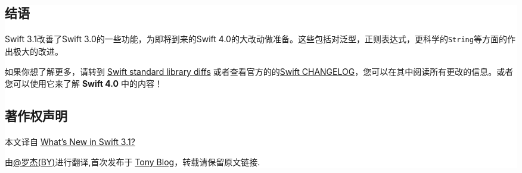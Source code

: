 ## 结语

Swift 3.1改善了Swift 3.0的一些功能，为即将到来的Swift 4.0的大改动做准备。这些包括对泛型，正则表达式，更科学的`String`等方面的作出极大的改进。

如果你想了解更多，请转到 [Swift standard library diffs](https://developer.apple.com/reference/swift?changes=latest_minor) 或者查看官方的的[Swift CHANGELOG](https://github.com/apple/swift/blob/master/CHANGELOG.md)，您可以在其中阅读所有更改的信息。或者您可以使用它来了解 **Swift 4.0** 中的内容！

## 著作权声明

本文译自 [What’s New in Swift 3.1?](https://www.raywenderlich.com/156352/whats-new-in-swift-3-1)

由[@罗杰(BY)](http://github.com/lj-michale)进行翻译,首次发布于 [Tony Blog](http://lj-michale.github.io)，转载请保留原文链接.